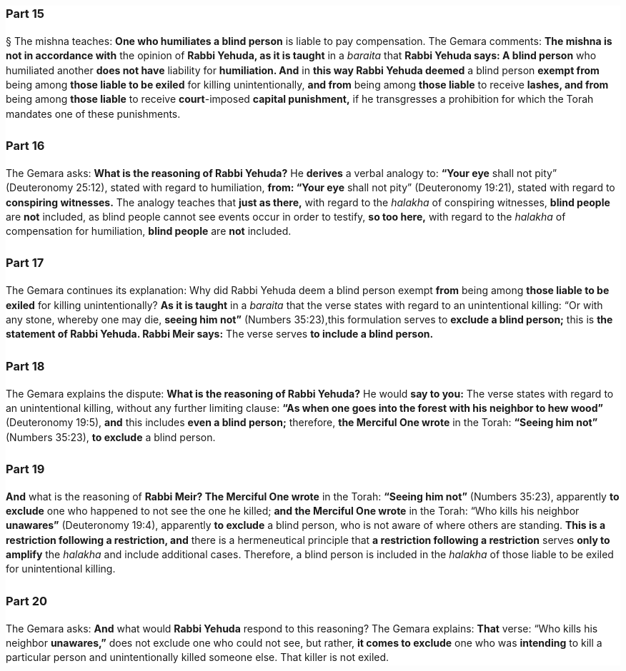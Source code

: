 ### Part 15
§ The mishna teaches: <b>One who humiliates a blind person</b> is liable to pay compensation. The Gemara comments: <b>The mishna is not in accordance with</b> the opinion of <b>Rabbi Yehuda, as it is taught</b> in a <i>baraita</i> that <b>Rabbi Yehuda says: A blind person</b> who humiliated another <b>does not have</b> liability for <b>humiliation. And</b> in <b>this way Rabbi Yehuda deemed</b> a blind person <b>exempt from</b> being among <b>those liable to be exiled</b> for killing unintentionally, <b>and from</b> being among <b>those liable</b> to receive <b>lashes, and from</b> being among <b>those liable</b> to receive <b>court</b>-imposed <b>capital punishment,</b> if he transgresses a prohibition for which the Torah mandates one of these punishments.

### Part 16
The Gemara asks: <b>What is the reasoning of Rabbi Yehuda?</b> He <b>derives</b> a verbal analogy to: <b>“Your eye</b> shall not pity” (Deuteronomy 25:12), stated with regard to humiliation, <b>from: “Your eye</b> shall not pity” (Deuteronomy 19:21), stated with regard to <b>conspiring witnesses.</b> The analogy teaches that <b>just as there,</b> with regard to the <i>halakha</i> of conspiring witnesses, <b>blind people</b> are <b>not</b> included, as blind people cannot see events occur in order to testify, <b>so too here,</b> with regard to the <i>halakha</i> of compensation for humiliation, <b>blind people</b> are <b>not</b> included.

### Part 17
The Gemara continues its explanation: Why did Rabbi Yehuda deem a blind person exempt <b>from</b> being among <b>those liable to be exiled</b> for killing unintentionally? <b>As it is taught</b> in a <i>baraita</i> that the verse states with regard to an unintentional killing: “Or with any stone, whereby one may die, <b>seeing him not”</b> (Numbers 35:23),this formulation serves to <b>exclude a blind person;</b> this is <b>the statement of Rabbi Yehuda. Rabbi Meir says:</b> The verse serves <b>to include a blind person.</b>

### Part 18
The Gemara explains the dispute: <b>What is the reasoning of Rabbi Yehuda?</b> He would <b>say to you:</b> The verse states with regard to an unintentional killing, without any further limiting clause: <b>“As when one goes into the forest with his neighbor to hew wood”</b> (Deuteronomy 19:5), <b>and</b> this includes <b>even a blind person;</b> therefore, <b>the Merciful One wrote</b> in the Torah: <b>“Seeing him not”</b> (Numbers 35:23), <b>to exclude</b> a blind person.

### Part 19
<b>And</b> what is the reasoning of <b>Rabbi Meir? The Merciful One wrote</b> in the Torah: <b>“Seeing him not”</b> (Numbers 35:23), apparently <b>to exclude</b> one who happened to not see the one he killed; <b>and the Merciful One wrote</b> in the Torah: “Who kills his neighbor <b>unawares”</b> (Deuteronomy 19:4), apparently <b>to exclude</b> a blind person, who is not aware of where others are standing. <b>This is a restriction following a restriction, and</b> there is a hermeneutical principle that <b>a restriction following a restriction</b> serves <b>only to amplify</b> the <i>halakha</i> and include additional cases. Therefore, a blind person is included in the <i>halakha</i> of those liable to be exiled for unintentional killing.

### Part 20
The Gemara asks: <b>And</b> what would <b>Rabbi Yehuda</b> respond to this reasoning? The Gemara explains: <b>That</b> verse: “Who kills his neighbor <b>unawares,”</b> does not exclude one who could not see, but rather, <b>it comes to exclude</b> one who was <b>intending</b> to kill a particular person and unintentionally killed someone else. That killer is not exiled.
